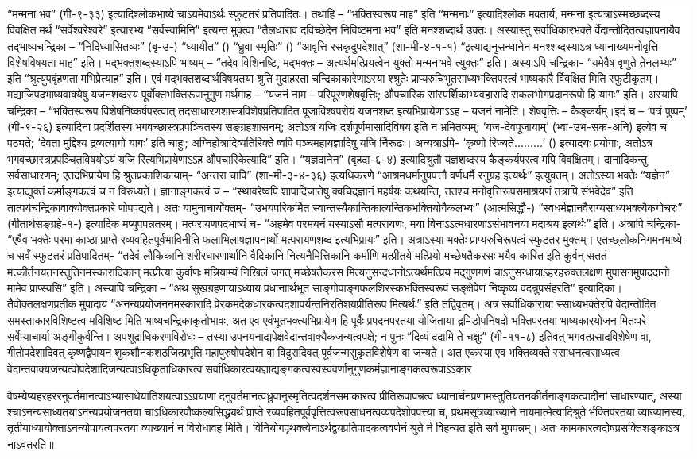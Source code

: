 “मन्मना भव” (गी-९-३३) इत्यादिश्लोकभाष्ये चाऽयमेवाऽर्थः स्फुटतरं प्रतिपादितः। तथाहि – “भक्तिस्वरूप माह” इति “मन्मनाः” इत्यादिश्लोक मवतार्य, मन्मना इत्यत्राऽस्मच्छब्दस्य विवक्षित मर्थं “सर्वेश्वरेश्वरे” इत्यारभ्य “सर्वस्वामिनि” इत्यन्त मुक्त्वा “तैलधाराव दविच्छेदेन निविष्टमना भव” इति मनश्शब्दार्थ उक्तः। अस्यास्तु सर्वाधिकारभक्ते र्वेदान्तोदितत्वज्ञापनायैव तद्भाष्यचन्द्रिका – “निदिध्यासितव्यः” (बृ-उ-) “ध्यायीत” () “ध्रुवा स्मृतिः” () “आवृत्ति रसकृदुपदेशात्” (शा-मी-४-१-१) “इत्याद्यनुसन्धानेन मनश्शब्दस्याऽत्र ध्यानाख्यमनोवृत्ति विशेषविषयता माह” इति। मद्भक्तशब्दस्याऽपि भाष्यम् – “तदेव विशिनष्टि, मद्भक्तः – अत्यर्थमत्प्रियत्वेन युक्तो मन्मनाभवे त्युक्तः” इति। अस्याऽपि चन्द्रिका- “यमेवैष वृणुते तेनलभ्यः” इति “श्रुत्युपबृंहणता मभिप्रेत्याह” इति। एवं मद्भक्तशब्दार्थविषयतया श्रुति मुदाहरता चन्द्रिकाकारेणाऽस्या श्श्रुतेः प्राप्यरुचिभूतसाध्यभक्तिपरत्वं भाष्यकारै र्विवक्षित मिति स्फुटीकृतम्। मद्याजिपदभाष्यवाक्येषु यजनशब्दस्य पूर्वोक्तभक्तिरूपानुगुण मर्थमाह – “यजनं नाम – परिपूरणशेषवृत्तिः; औपचारिक सांस्पर्शिकाभ्यवहारादि सकलभोगप्रदानरूपो हि यागः” इति। अस्यापि चन्द्रिका – “भक्तिस्वरूप विशेषनिष्कर्षपरत्वात् तदसाधारणशास्त्रविशेषप्रतिपादित पूजाविश्षपरोयं यजनशब्द इत्यभिप्रायेणाऽऽह – यजनं नामेति। शेषवृत्तिः – कैङ्कर्यम्।इदं च – ‘पत्रं पुष्पम्’ (गी-९-२६) इत्यादिना प्रदर्शितस्य भगवच्छास्त्रप्रपञ्चितस्य सङ्ग्रहशासनम्; अतोऽत्र यजिः दर्शपूर्णमासादिविषय इति न भ्रमितव्यम्; ‘यज-देवपूजायाम्’ (भ्वा-उभ-सक-अनि) इत्येव च पठ्यते; ‘देवता मुद्दिश्य द्रव्यत्यागो यागः’ इति चाहुः; अग्निहोत्रादिव्यतिरिक्ते ष्वपि पञ्चमहायज्ञादिषु यजि र्निरूढः। अन्यत्राऽपि- ‘कृष्णो रिज्यते………’ () इत्यादयः प्रयोगाः, अतोऽत्र भगवच्छास्त्रप्रपञ्चितविषयोऽयं यजि रित्यभिप्रायेणाऽऽह औपचारिकेत्यादि” इति। “यज्ञदानेन” (बृहदा-६-४) इत्यादिश्रुतौ यज्ञशब्दस्य कैङ्कर्यपरत्व मपि विवक्षितम्। दानादिकन्तु सर्वसाधारणम्; एतदभिप्रायेण हि श्रुतप्रकाशिकायाम्- “अन्तरा चापि” (शा-मी-३-४-३६) इत्यधिकरणे “आश्रमधर्मानुपपत्तौ वर्णधर्मै रनुग्रह इत्यर्थः” इत्युक्तम्। अतोऽस्या भक्तेः “यज्ञेन” इत्याद्युक्तं कर्माङ्गकत्वं च न विरुध्यते। ज्ञानाङ्गकत्वं च – “स्थावरेष्वपि शापादिजातेषु क्वचिद्ज्ञानं महर्षयः कथयन्ति, ततश्च मनोवृत्तिरूपसमाश्रयणं तत्रापि संभवेदेव” इति तात्पर्यचन्द्रिकावाक्योक्तप्रकारे णोपपद्यते। अतः यामुनाचार्योक्तम्- “उभयपरिकर्मित स्वान्तस्यैकान्तिकात्यन्तिकभक्तियोगैकलभ्यः” (आत्मसिद्धौ-) “स्वधर्मज्ञानवैराग्यसाध्यभक्त्यैकगोचरः” (गीतार्थसङ्ग्रहे-१-) इत्यादिक मप्युपपन्नतरम्। मत्परायणपदभाष्यं च- “अहमेव परमयनं यस्याऽसौ मत्परायणः, मया विनाऽऽत्मधारणाऽसंभावनया मदाश्रय इत्यर्थः” इति। अत्रापि चन्द्रिका- “एषैव भक्तेः परमा काष्ठा प्राप्ते रव्यवहितपूर्वभाविनीति फलाभिलाषज्ञापनार्थो मत्परायणशब्द इत्यभिप्रायः” इति। अत्राऽस्या भक्तेः प्राप्यरुचिरूपत्वं स्फुटतर मुक्तम्। एतच्छ्लोकनिगमनभाष्ये च सर्वं स्फुटतरं प्रतिपादितम्- “तदेवं लौकिकानि शरीरधारणार्थानि वैदिकानि नित्यनैमित्तिकानि कर्माणि मत्प्रीतये मत्प्रियो मच्छेषतैकरसः मयैव कारित इति कुर्वन् सततं मत्कीर्तनयतनस्तुतिनमस्कारादिकान् मत्प्रीत्या कुर्वाणः मन्नियाम्यं निखिलं जगत् मच्छेषतैकरस मित्यनुसन्दधानोऽत्यर्थमत्प्रिय मद्गुणगणं चाऽनुसन्धायाऽहरहरुक्तलक्षण मुपासनमुपाददानो मामेव प्राप्स्यसि” इति। अस्यापि चन्द्रिका – “अथ सुखग्रहणायाऽध्याय प्रधानाार्थभूत साङ्गोपाङ्गफलशिरस्कभक्तिस्वरूपं सङ्क्षेपेण निष्कृष्य वदन्नुपसंहरति” इत्यादिका। तैवोक्तलक्षणप्रतीक मुपादाय “अनन्यप्रयोजननमस्कारादि प्रेरकमदेकधारकत्वदशापर्यन्तनिरतिशयप्रीतिरूप मित्यर्थः” इति तद्विवृतम्। अत्र सर्वाधिकाराया स्साध्यभक्तेरपि वेदान्तोदित समस्ताकारविशिष्टत्व मविशिष्ट मिति भाष्यचन्द्रिकाकृतोभावः, अत एव एवंभूतभक्त्यभिप्रायेण हि पूर्वैः प्रपदनपरतया योजिताया द्रमिडोपनिषदो भक्तिपरतया भाष्यकारयोजन मितःपरे सर्वेप्याचार्या अङ्गीकुर्वन्ति। अपशूद्राधिकरणविरोधः – तस्या उपनयनाद्यपेक्षवेदान्तवाक्यैकजन्यत्वपक्षे; न पुनः “दिव्यं ददामि ते चक्षुः” (गी-११-८) इतिवत् भगवत्प्रसादविशेषेण वा, गीतोपदेशादिवत् कृष्णद्वैपायन शुकशौनकशठजित्प्रभृति महापुरुषोपदेशेन वा विदुरादिवत् पूर्वजन्मसुकृतविशेषेण वा जन्यते। अत एकस्या एव भक्तिव्यक्ते स्साधनत्वसाध्यत्व वेदान्तवाक्यजन्यत्वोपदेशादिजन्यत्वाऽधिकृताधिकारत्व सर्वाधिकारत्वयज्ञाद्यङ्गकत्वस्वस्ववर्णानुगुणकर्मज्ञानाङ्गकत्वरूपाऽऽकार

वैषम्येप्यहरहररनुवर्तमानत्वाऽभ्यासाधेयातिशयत्वाऽऽप्रयाणा दनुवर्तमानत्वध्रुवानुस्मृतित्वदर्शनसमाकारत्व प्रीतिरूपापन्नत्व ध्यानार्चनप्रणामस्तुतियतनकीर्तनाङ्गकत्वादीनां साधारण्यात्, अस्या श्चाऽनन्यसाध्यतयाऽनन्यप्रयोजनतया चाऽधिकारपौष्कल्यसिद्ध्यर्थं प्राप्ते रव्यवहितपूर्ववृत्तित्वरूपसाधनत्वव्यपदेशोपपत्त्या च, प्रथमसूत्रव्याख्याने नायमात्मेत्यादिश्रुते र्भक्तिपरतया व्याख्यानस्य, तृतीयाध्यायोक्ताऽनन्योपायत्वपरतया व्याख्यानं न विरोधावह मिति। विनियोगपृथक्त्वेनाऽर्थद्वयप्रतिपादकत्ववर्णनं श्रुते र्न विहन्यत इति सर्व मुपपन्नम्। अतः कामकारत्वदोषप्रसक्तिशङ्काऽत्र नाऽवतरति॥
